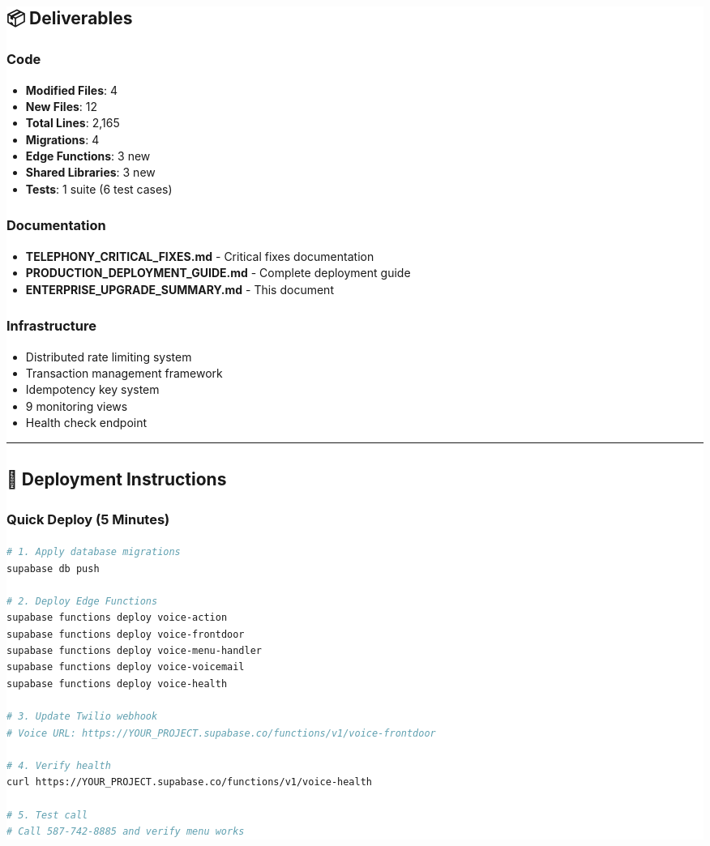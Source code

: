 
## 📦 Deliverables

### Code
- **Modified Files**: 4
- **New Files**: 12
- **Total Lines**: 2,165
- **Migrations**: 4
- **Edge Functions**: 3 new
- **Shared Libraries**: 3 new
- **Tests**: 1 suite (6 test cases)

### Documentation
- **TELEPHONY_CRITICAL_FIXES.md** - Critical fixes documentation
- **PRODUCTION_DEPLOYMENT_GUIDE.md** - Complete deployment guide
- **ENTERPRISE_UPGRADE_SUMMARY.md** - This document

### Infrastructure
- Distributed rate limiting system
- Transaction management framework
- Idempotency key system
- 9 monitoring views
- Health check endpoint

---

## 🚀 Deployment Instructions

### Quick Deploy (5 Minutes)

```bash
# 1. Apply database migrations
supabase db push

# 2. Deploy Edge Functions
supabase functions deploy voice-action
supabase functions deploy voice-frontdoor
supabase functions deploy voice-menu-handler
supabase functions deploy voice-voicemail
supabase functions deploy voice-health

# 3. Update Twilio webhook
# Voice URL: https://YOUR_PROJECT.supabase.co/functions/v1/voice-frontdoor

# 4. Verify health
curl https://YOUR_PROJECT.supabase.co/functions/v1/voice-health

# 5. Test call
# Call 587-742-8885 and verify menu works
```
